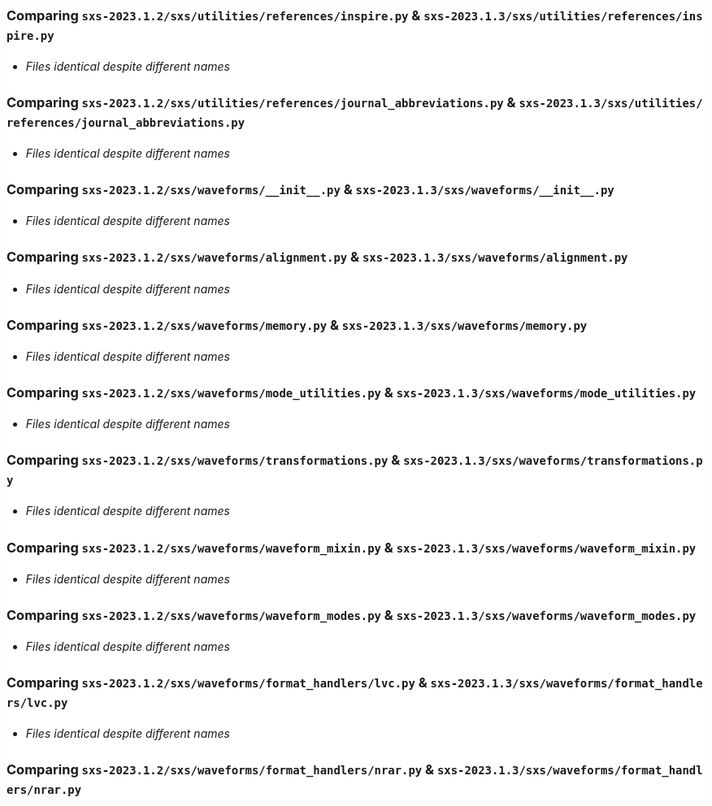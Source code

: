 ### Comparing `sxs-2023.1.2/sxs/utilities/references/inspire.py` & `sxs-2023.1.3/sxs/utilities/references/inspire.py`

 * *Files identical despite different names*

### Comparing `sxs-2023.1.2/sxs/utilities/references/journal_abbreviations.py` & `sxs-2023.1.3/sxs/utilities/references/journal_abbreviations.py`

 * *Files identical despite different names*

### Comparing `sxs-2023.1.2/sxs/waveforms/__init__.py` & `sxs-2023.1.3/sxs/waveforms/__init__.py`

 * *Files identical despite different names*

### Comparing `sxs-2023.1.2/sxs/waveforms/alignment.py` & `sxs-2023.1.3/sxs/waveforms/alignment.py`

 * *Files identical despite different names*

### Comparing `sxs-2023.1.2/sxs/waveforms/memory.py` & `sxs-2023.1.3/sxs/waveforms/memory.py`

 * *Files identical despite different names*

### Comparing `sxs-2023.1.2/sxs/waveforms/mode_utilities.py` & `sxs-2023.1.3/sxs/waveforms/mode_utilities.py`

 * *Files identical despite different names*

### Comparing `sxs-2023.1.2/sxs/waveforms/transformations.py` & `sxs-2023.1.3/sxs/waveforms/transformations.py`

 * *Files identical despite different names*

### Comparing `sxs-2023.1.2/sxs/waveforms/waveform_mixin.py` & `sxs-2023.1.3/sxs/waveforms/waveform_mixin.py`

 * *Files identical despite different names*

### Comparing `sxs-2023.1.2/sxs/waveforms/waveform_modes.py` & `sxs-2023.1.3/sxs/waveforms/waveform_modes.py`

 * *Files identical despite different names*

### Comparing `sxs-2023.1.2/sxs/waveforms/format_handlers/lvc.py` & `sxs-2023.1.3/sxs/waveforms/format_handlers/lvc.py`

 * *Files identical despite different names*

### Comparing `sxs-2023.1.2/sxs/waveforms/format_handlers/nrar.py` & `sxs-2023.1.3/sxs/waveforms/format_handlers/nrar.py`
